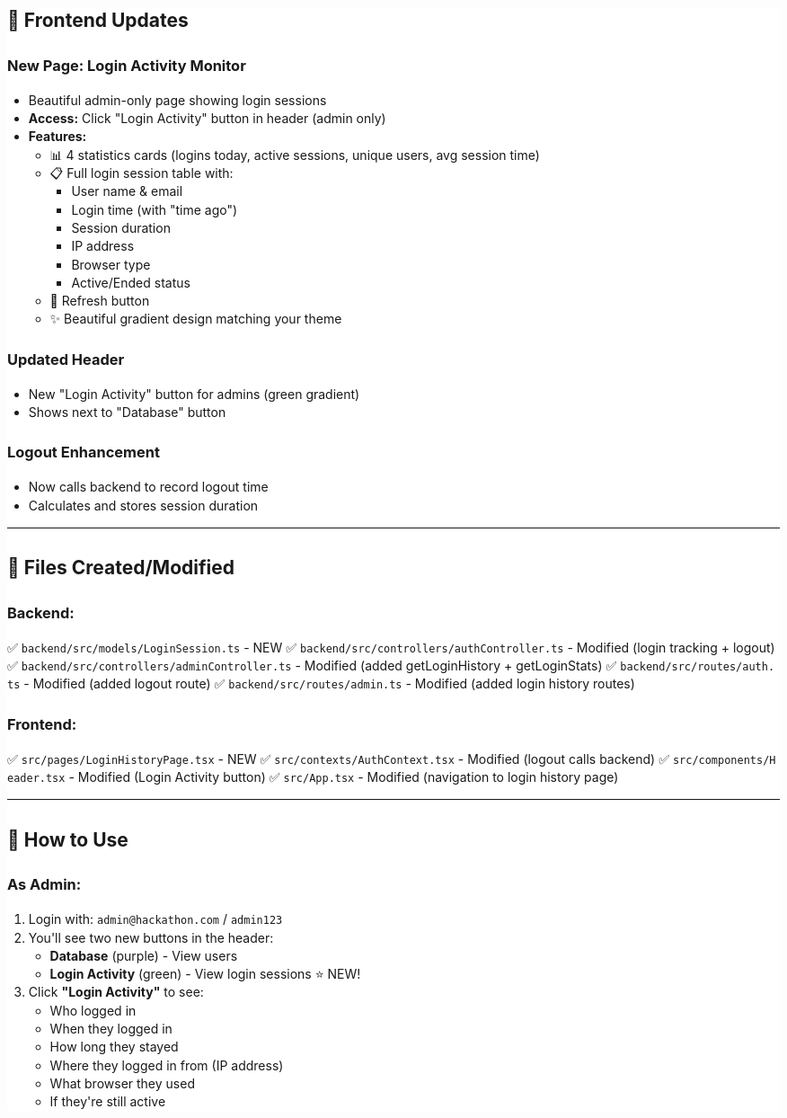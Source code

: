 
## 🎨 Frontend Updates

### **New Page: Login Activity Monitor**
- Beautiful admin-only page showing login sessions
- **Access:** Click "Login Activity" button in header (admin only)
- **Features:**
  - 📊 4 statistics cards (logins today, active sessions, unique users, avg session time)
  - 📋 Full login session table with:
    - User name & email
    - Login time (with "time ago")
    - Session duration
    - IP address
    - Browser type
    - Active/Ended status
  - 🔄 Refresh button
  - ✨ Beautiful gradient design matching your theme

### **Updated Header**
- New "Login Activity" button for admins (green gradient)
- Shows next to "Database" button

### **Logout Enhancement**
- Now calls backend to record logout time
- Calculates and stores session duration

---

## 📁 Files Created/Modified

### **Backend:**
✅ `backend/src/models/LoginSession.ts` - NEW
✅ `backend/src/controllers/authController.ts` - Modified (login tracking + logout)
✅ `backend/src/controllers/adminController.ts` - Modified (added getLoginHistory + getLoginStats)
✅ `backend/src/routes/auth.ts` - Modified (added logout route)
✅ `backend/src/routes/admin.ts` - Modified (added login history routes)

### **Frontend:**
✅ `src/pages/LoginHistoryPage.tsx` - NEW
✅ `src/contexts/AuthContext.tsx` - Modified (logout calls backend)
✅ `src/components/Header.tsx` - Modified (Login Activity button)
✅ `src/App.tsx` - Modified (navigation to login history page)

---

## 🚀 How to Use

### **As Admin:**
1. Login with: `admin@hackathon.com` / `admin123`
2. You'll see two new buttons in the header:
   - **Database** (purple) - View users
   - **Login Activity** (green) - View login sessions ⭐ NEW!
3. Click **"Login Activity"** to see:
   - Who logged in
   - When they logged in
   - How long they stayed
   - Where they logged in from (IP address)
   - What browser they used
   - If they're still active
